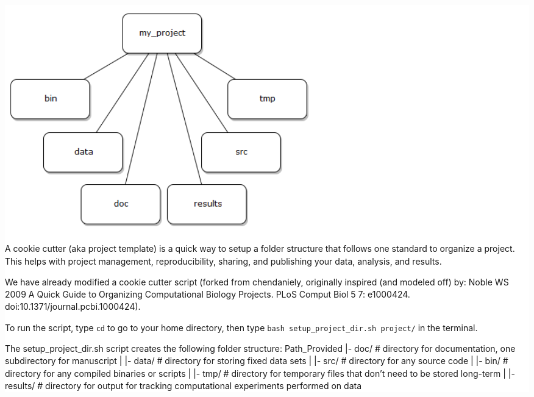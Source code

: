 ![my_project](../img/my_project.PNG)

A cookie cutter (aka project template) is a quick way to setup a folder structure that follows one standard to organize a project. This helps with project management, reproducibility, sharing, and publishing your data, analysis, and results. 

We have already modified a cookie cutter script (forked from chendaniely, originally inspired (and modeled off) by: Noble WS 2009 A Quick Guide to Organizing Computational Biology Projects. PLoS Comput Biol 5 7: e1000424. doi:10.1371/journal.pcbi.1000424).

To run the script, type `cd` to go to your home directory, then type `bash setup_project_dir.sh project/` in the terminal.

The setup_project_dir.sh script creates the following folder structure:
Path_Provided
|- doc/           # directory for documentation, one subdirectory for manuscript
|
|- data/          # directory for storing fixed data sets
|
|- src/           # directory for any source code
|
|- bin/           # directory for any compiled binaries or scripts
|
|- tmp/            # directory for temporary files that don’t need to be stored long-term
|
|- results/       # directory for output for tracking computational experiments performed on data
